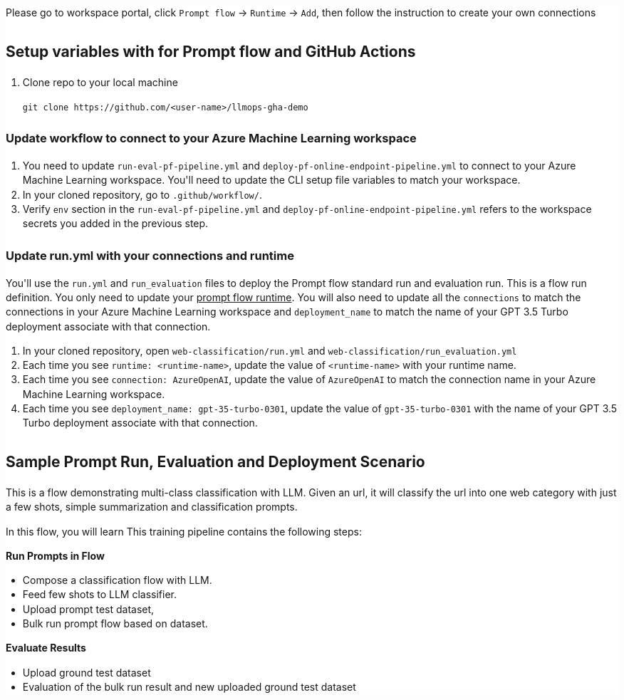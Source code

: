Please go to workspace portal, click `Prompt flow` -> `Runtime` -> `Add`, then follow the instruction to create your own connections

## Setup variables with for Prompt flow and GitHub Actions 

1. Clone repo to your local machine

    ```
    git clone https://github.com/<user-name>/llmops-gha-demo
    ```

### Update workflow to connect to your Azure Machine Learning workspace
1. You need to update `run-eval-pf-pipeline.yml` and `deploy-pf-online-endpoint-pipeline.yml` to connect to your Azure Machine Learning workspace. You'll need to update the CLI setup file variables to match your workspace. 
1. In your cloned repository, go to `.github/workflow/`. 
1. Verify `env` section in the `run-eval-pf-pipeline.yml` and `deploy-pf-online-endpoint-pipeline.yml` refers to the workspace secrets you added in the previous step. 

### Update run.yml with your connections and runtime

You'll use the `run.yml` and `run_evaluation` files to deploy the Prompt flow standard run and evaluation run. This is a flow run definition. You only need to update your [prompt flow runtime](https://learn.microsoft.com/azure/machine-learning/prompt-flow/how-to-create-manage-runtime). You will also need to update all the `connections` to match the connections in your Azure Machine Learning workspace and `deployment_name` to match the name of your GPT 3.5 Turbo deployment associate with that connection.

1. In your cloned repository, open `web-classification/run.yml` and `web-classification/run_evaluation.yml` 
1. Each time you see `runtime: <runtime-name>`, update the value of `<runtime-name>` with your runtime name.
1. Each time you see `connection: AzureOpenAI`, update the value of `AzureOpenAI`  to match the connection name in your Azure Machine Learning workspace.
1. Each time you see `deployment_name: gpt-35-turbo-0301`, update the value of `gpt-35-turbo-0301` with the name of your GPT 3.5 Turbo deployment associate with that connection.

## Sample Prompt Run, Evaluation and Deployment Scenario

This is a flow demonstrating multi-class classification with LLM. Given an url, it will classify the url into one web category with just a few shots, simple summarization and classification prompts.

In this flow, you will learn
This training pipeline contains the following steps:

**Run Prompts in Flow**
- Compose a classification flow with LLM.
- Feed few shots to LLM classifier.
- Upload prompt test dataset,
- Bulk run prompt flow based on dataset.

**Evaluate Results**
- Upload ground test dataset
- Evaluation of the bulk run result and new uploaded ground test dataset

